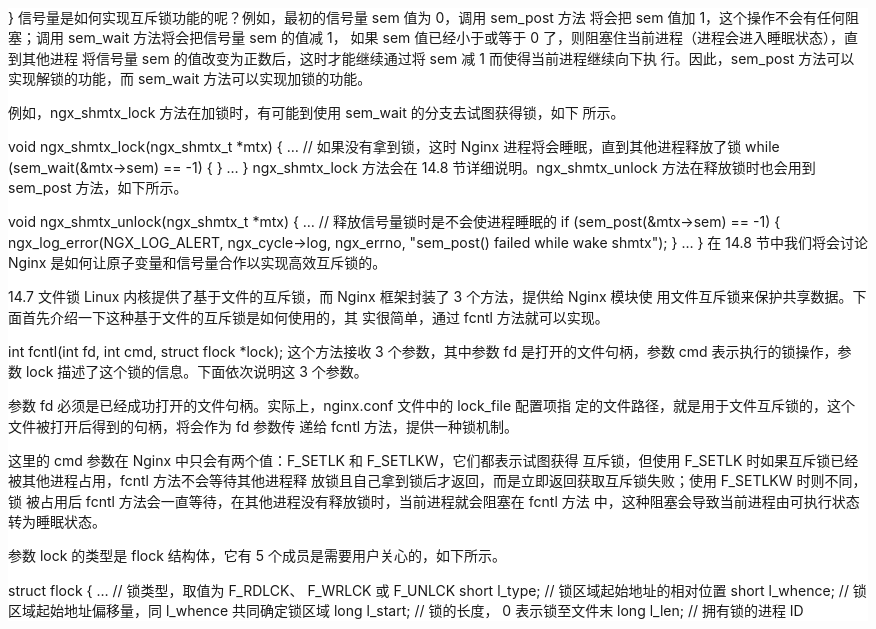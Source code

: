 }
信号量是如何实现互斥锁功能的呢？例如，最初的信号量 sem 值为 0，调用 sem_post 方法
将会把 sem 值加 1，这个操作不会有任何阻塞；调用 sem_wait 方法将会把信号量 sem 的值减 1，
如果 sem 值已经小于或等于 0 了，则阻塞住当前进程（进程会进入睡眠状态），直到其他进程
将信号量 sem 的值改变为正数后，这时才能继续通过将 sem 减 1 而使得当前进程继续向下执
行。因此，sem_post 方法可以实现解锁的功能，而 sem_wait 方法可以实现加锁的功能。

例如，ngx_shmtx_lock 方法在加锁时，有可能到使用 sem_wait 的分支去试图获得锁，如下
所示。

void ngx_shmtx_lock(ngx_shmtx_t \*mtx) {
…
// 如果没有拿到锁，这时
Nginx 进程将会睡眠，直到其他进程释放了锁
while (sem_wait(&mtx-\>sem) == -1) {
}
…
}
ngx_shmtx_lock 方法会在 14.8 节详细说明。ngx_shmtx_unlock 方法在释放锁时也会用到
sem_post 方法，如下所示。

void ngx_shmtx_unlock(ngx_shmtx_t \*mtx) {
…
// 释放信号量锁时是不会使进程睡眠的
if (sem_post(&mtx-\>sem) == -1) {
ngx_log_error(NGX_LOG_ALERT, ngx_cycle-\>log, ngx_errno, "sem_post() failed while wake shmtx"); }
…
}
在 14.8 节中我们将会讨论 Nginx 是如何让原子变量和信号量合作以实现高效互斥锁的。

14.7 文件锁
Linux 内核提供了基于文件的互斥锁，而 Nginx 框架封装了 3 个方法，提供给 Nginx 模块使
用文件互斥锁来保护共享数据。下面首先介绍一下这种基于文件的互斥锁是如何使用的，其
实很简单，通过 fcntl 方法就可以实现。

int fcntl(int fd, int cmd, struct flock \*lock);
这个方法接收 3 个参数，其中参数 fd 是打开的文件句柄，参数 cmd 表示执行的锁操作，参
数 lock 描述了这个锁的信息。下面依次说明这 3 个参数。

参数 fd 必须是已经成功打开的文件句柄。实际上，nginx.conf 文件中的 lock_file 配置项指
定的文件路径，就是用于文件互斥锁的，这个文件被打开后得到的句柄，将会作为 fd 参数传
递给 fcntl 方法，提供一种锁机制。

这里的 cmd 参数在 Nginx 中只会有两个值：F_SETLK 和 F_SETLKW，它们都表示试图获得
互斥锁，但使用 F_SETLK 时如果互斥锁已经被其他进程占用，fcntl 方法不会等待其他进程释
放锁且自己拿到锁后才返回，而是立即返回获取互斥锁失败；使用 F_SETLKW 时则不同，锁
被占用后 fcntl 方法会一直等待，在其他进程没有释放锁时，当前进程就会阻塞在 fcntl 方法
中，这种阻塞会导致当前进程由可执行状态转为睡眠状态。

参数 lock 的类型是 flock 结构体，它有 5 个成员是需要用户关心的，如下所示。

struct flock {
…
// 锁类型，取值为
F_RDLCK、
F_WRLCK 或
F_UNLCK
short l_type;
// 锁区域起始地址的相对位置
short l_whence;
// 锁区域起始地址偏移量，同
l_whence 共同确定锁区域
long l_start;
// 锁的长度，
0 表示锁至文件末
long l_len;
// 拥有锁的进程
ID